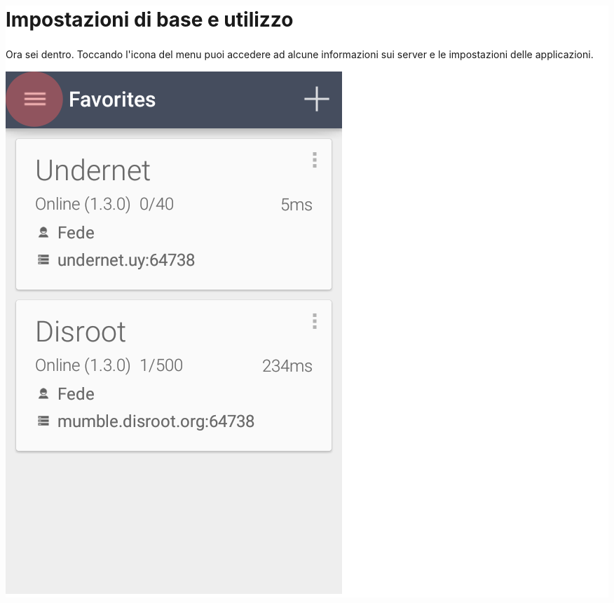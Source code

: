 # Impostazioni di base e utilizzo

Ora sei dentro. Toccando l'icona del menu puoi accedere ad alcune informazioni sui server e le impostazioni delle applicazioni.

![Menu](en/07.png)
